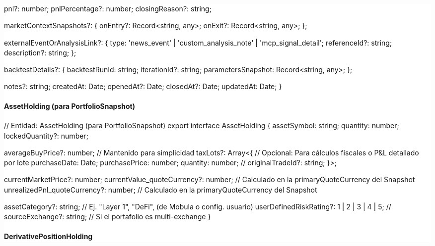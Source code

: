   pnl?: number; 
  pnlPercentage?: number;
  closingReason?: string; 

  marketContextSnapshots?: {
    onEntry?: Record<string, any>; 
    onExit?: Record<string, any>; 
  };

  externalEventOrAnalysisLink?: {
    type: 'news_event' | 'custom_analysis_note' | 'mcp_signal_detail';
    referenceId?: string; 
    description?: string; 
  };

  backtestDetails?: {
    backtestRunId: string; 
    iterationId?: string; 
    parametersSnapshot: Record<string, any>; 
  };

  notes?: string; 
  createdAt: Date; 
  openedAt?: Date; 
  closedAt?: Date; 
  updatedAt: Date; 
}

#### AssetHolding (para PortfolioSnapshot)

// Entidad: AssetHolding (para PortfolioSnapshot)
export interface AssetHolding {
  assetSymbol: string; 
  quantity: number; 
  lockedQuantity?: number;

  averageBuyPrice?: number; // Mantenido para simplicidad
  taxLots?: Array<{ // Opcional: Para cálculos fiscales o P&L detallado por lote
    purchaseDate: Date;
    purchasePrice: number;
    quantity: number;
    // originalTradeId?: string; 
  }>;
  
  currentMarketPrice?: number;
  currentValue_quoteCurrency?: number; // Calculado en la primaryQuoteCurrency del Snapshot
  unrealizedPnl_quoteCurrency?: number; // Calculado en la primaryQuoteCurrency del Snapshot

  assetCategory?: string; // Ej. "Layer 1", "DeFi", (de Mobula o config. usuario)
  userDefinedRiskRating?: 1 | 2 | 3 | 4 | 5;
  // sourceExchange?: string; // Si el portafolio es multi-exchange
}

#### DerivativePositionHolding
